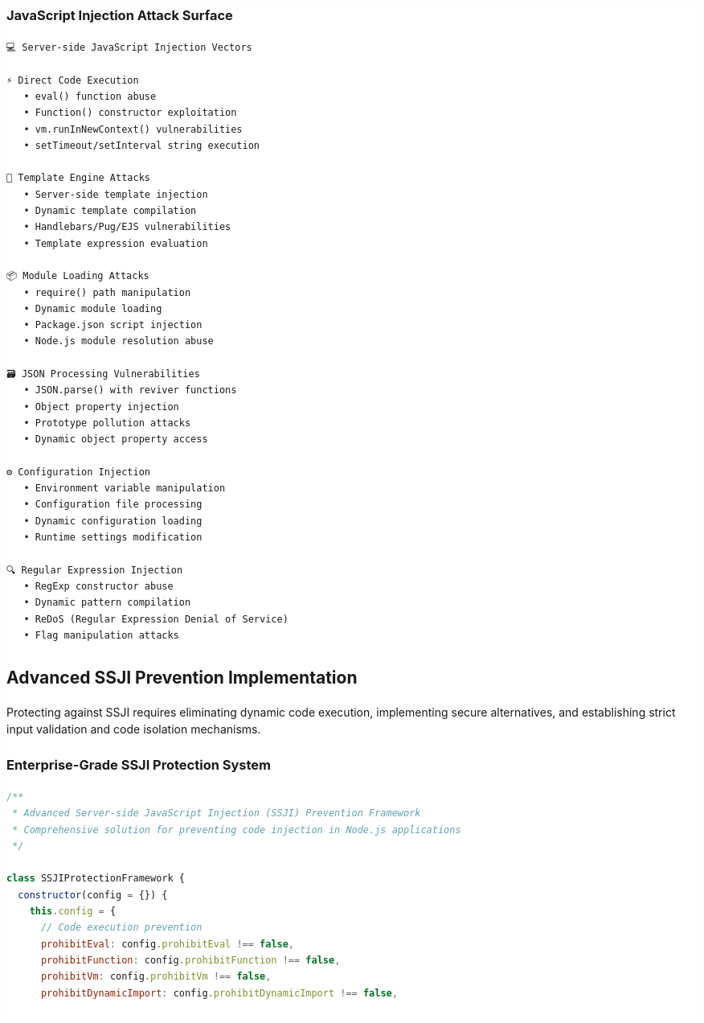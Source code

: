 ### JavaScript Injection Attack Surface

```
💻 Server-side JavaScript Injection Vectors

⚡ Direct Code Execution
   • eval() function abuse
   • Function() constructor exploitation
   • vm.runInNewContext() vulnerabilities
   • setTimeout/setInterval string execution

🔧 Template Engine Attacks
   • Server-side template injection
   • Dynamic template compilation
   • Handlebars/Pug/EJS vulnerabilities
   • Template expression evaluation

📦 Module Loading Attacks
   • require() path manipulation
   • Dynamic module loading
   • Package.json script injection
   • Node.js module resolution abuse

🗃️ JSON Processing Vulnerabilities
   • JSON.parse() with reviver functions
   • Object property injection
   • Prototype pollution attacks
   • Dynamic object property access

⚙️ Configuration Injection
   • Environment variable manipulation
   • Configuration file processing
   • Dynamic configuration loading
   • Runtime settings modification

🔍 Regular Expression Injection
   • RegExp constructor abuse
   • Dynamic pattern compilation
   • ReDoS (Regular Expression Denial of Service)
   • Flag manipulation attacks
```

## Advanced SSJI Prevention Implementation

Protecting against SSJI requires eliminating dynamic code execution, implementing secure alternatives, and establishing strict input validation and code isolation mechanisms.

### Enterprise-Grade SSJI Protection System

```javascript
/**
 * Advanced Server-side JavaScript Injection (SSJI) Prevention Framework
 * Comprehensive solution for preventing code injection in Node.js applications
 */

class SSJIProtectionFramework {
  constructor(config = {}) {
    this.config = {
      // Code execution prevention
      prohibitEval: config.prohibitEval !== false,
      prohibitFunction: config.prohibitFunction !== false,
      prohibitVm: config.prohibitVm !== false,
      prohibitDynamicImport: config.prohibitDynamicImport !== false,
      
```